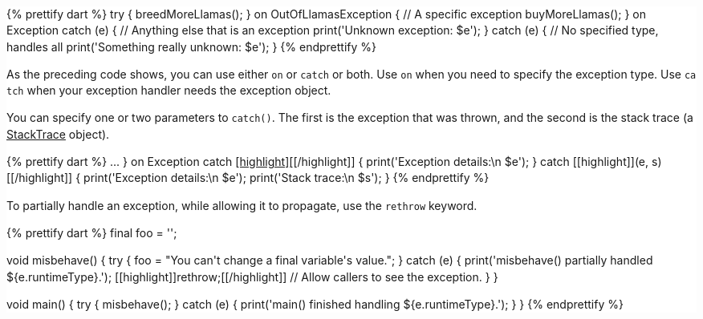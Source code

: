 
{% prettify dart %}
try {
  breedMoreLlamas();
} on OutOfLlamasException {
  // A specific exception
  buyMoreLlamas();
} on Exception catch (e) {
  // Anything else that is an exception
  print('Unknown exception: $e');
} catch (e) {
  // No specified type, handles all
  print('Something really unknown: $e');
}
{% endprettify %}

As the preceding code shows, you can use either `on` or `catch` or both.
Use `on` when you need to specify the exception type. Use `catch` when
your exception handler needs the exception object.

You can specify one or two parameters to `catch()`.
The first is the exception that was thrown,
and the second is the stack trace
(a [StackTrace]({{site.dart_api}}/dart-core/StackTrace-class.html) object).


{% prettify dart %}
  ...
} on Exception catch [[highlight]](e)[[/highlight]] {
  print('Exception details:\n $e');
} catch [[highlight]](e, s)[[/highlight]] {
  print('Exception details:\n $e');
  print('Stack trace:\n $s');
}
{% endprettify %}

To partially handle an exception,
while allowing it to propagate,
use the `rethrow` keyword.


{% prettify dart %}
final foo = '';

void misbehave() {
  try {
    foo = "You can't change a final variable's value.";
  } catch (e) {
    print('misbehave() partially handled ${e.runtimeType}.');
    [[highlight]]rethrow;[[/highlight]] // Allow callers to see the exception.
  }
}

void main() {
  try {
    misbehave();
  } catch (e) {
    print('main() finished handling ${e.runtimeType}.');
  }
}
{% endprettify %}
